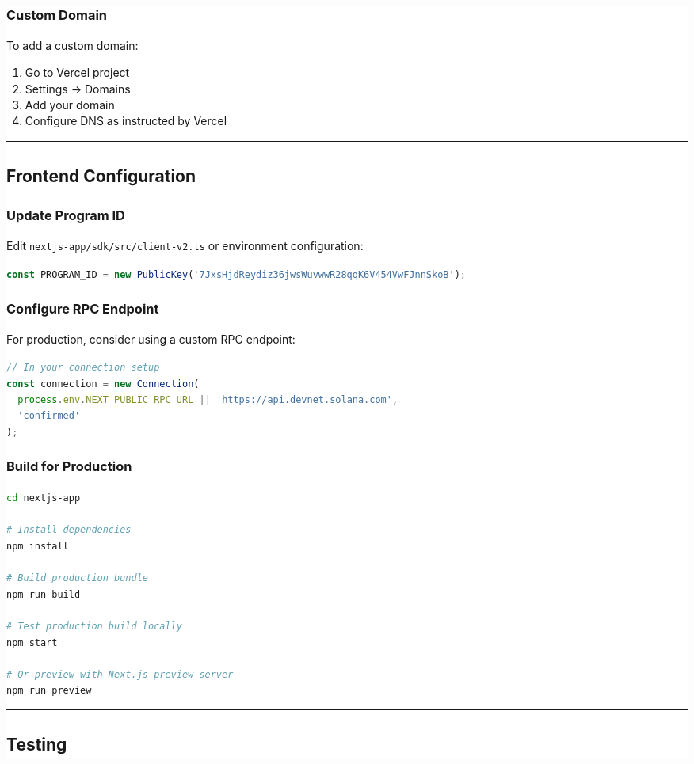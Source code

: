### Custom Domain

To add a custom domain:
1. Go to Vercel project
2. Settings → Domains
3. Add your domain
4. Configure DNS as instructed by Vercel

---

## Frontend Configuration

### Update Program ID

Edit `nextjs-app/sdk/src/client-v2.ts` or environment configuration:

```typescript
const PROGRAM_ID = new PublicKey('7JxsHjdReydiz36jwsWuvwwR28qqK6V454VwFJnnSkoB');
```

### Configure RPC Endpoint

For production, consider using a custom RPC endpoint:

```typescript
// In your connection setup
const connection = new Connection(
  process.env.NEXT_PUBLIC_RPC_URL || 'https://api.devnet.solana.com',
  'confirmed'
);
```

### Build for Production

```bash
cd nextjs-app

# Install dependencies
npm install

# Build production bundle
npm run build

# Test production build locally
npm start

# Or preview with Next.js preview server
npm run preview
```

---

## Testing
